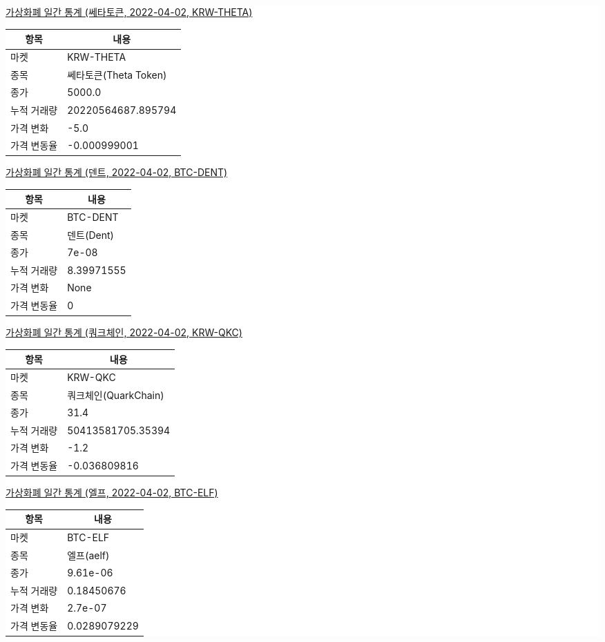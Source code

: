 
[가상화폐 일간 통계 (쎄타토큰, 2022-04-02, KRW-THETA)](KRW-THETA-daily-candle-10days.html)

|항목|내용|
|--|--|
|마켓|KRW-THETA|
|종목|쎄타토큰(Theta Token)|
|종가|5000.0|
|누적 거래량|20220564687.895794|
|가격 변화|-5.0|
|가격 변동율|-0.000999001|


[가상화폐 일간 통계 (덴트, 2022-04-02, BTC-DENT)](BTC-DENT-daily-candle-10days.html)

|항목|내용|
|--|--|
|마켓|BTC-DENT|
|종목|덴트(Dent)|
|종가|7e-08|
|누적 거래량|8.39971555|
|가격 변화|None|
|가격 변동율|0|


[가상화폐 일간 통계 (쿼크체인, 2022-04-02, KRW-QKC)](KRW-QKC-daily-candle-10days.html)

|항목|내용|
|--|--|
|마켓|KRW-QKC|
|종목|쿼크체인(QuarkChain)|
|종가|31.4|
|누적 거래량|50413581705.35394|
|가격 변화|-1.2|
|가격 변동율|-0.036809816|


[가상화폐 일간 통계 (엘프, 2022-04-02, BTC-ELF)](BTC-ELF-daily-candle-10days.html)

|항목|내용|
|--|--|
|마켓|BTC-ELF|
|종목|엘프(aelf)|
|종가|9.61e-06|
|누적 거래량|0.18450676|
|가격 변화|2.7e-07|
|가격 변동율|0.0289079229|
